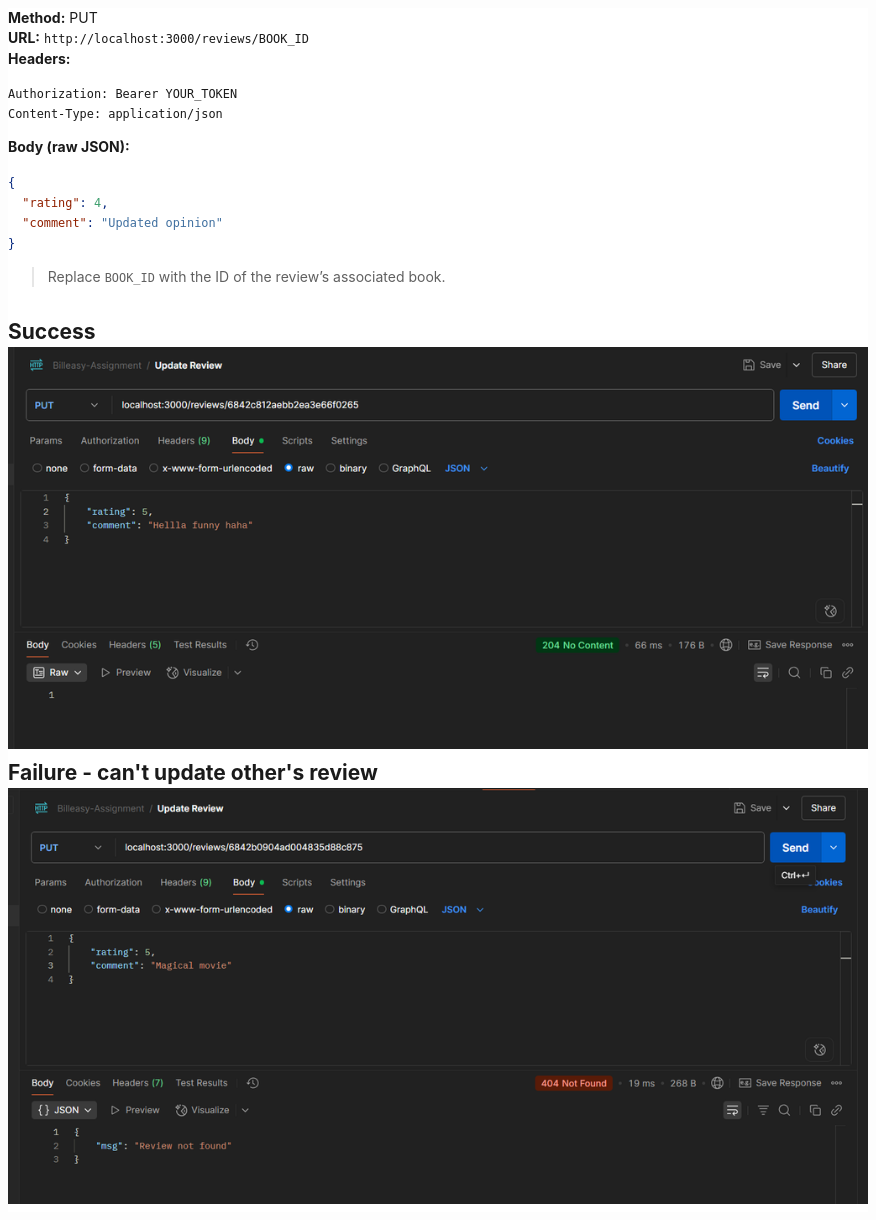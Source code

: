 **Method:** PUT  
**URL:** `http://localhost:3000/reviews/BOOK_ID`  
**Headers:**
```
Authorization: Bearer YOUR_TOKEN  
Content-Type: application/json
```

**Body (raw JSON):**
```json
{
  "rating": 4,
  "comment": "Updated opinion"
}
```

> Replace `BOOK_ID` with the ID of the review’s associated book.

**Success**
![updating1](assets/updating1.png)
**Failure - can't update other's review**
![updating3](assets/updating3.png)
---
